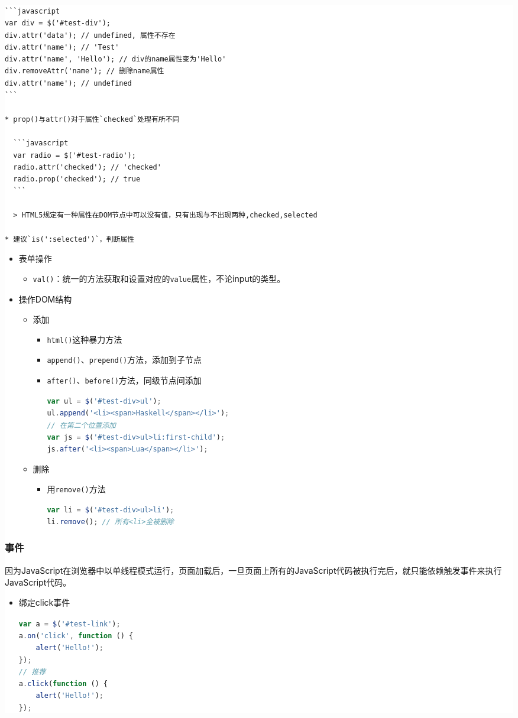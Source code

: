     ```javascript
    var div = $('#test-div');
    div.attr('data'); // undefined, 属性不存在
    div.attr('name'); // 'Test'
    div.attr('name', 'Hello'); // div的name属性变为'Hello'
    div.removeAttr('name'); // 删除name属性
    div.attr('name'); // undefined
    ```

    * prop()与attr()对于属性`checked`处理有所不同

      ```javascript
      var radio = $('#test-radio');
      radio.attr('checked'); // 'checked'
      radio.prop('checked'); // true
      ```

      > HTML5规定有一种属性在DOM节点中可以没有值，只有出现与不出现两种,checked,selected

    * 建议`is(':selected')`，判断属性

* 表单操作

  * `val()`：统一的方法获取和设置对应的`value`属性，不论input的类型。

* 操作DOM结构

  * 添加

    * `html()`这种暴力方法

    * `append()`、`prepend()`方法，添加到子节点

    * `after()`、`before()`方法，同级节点间添加

      ```javascript
      var ul = $('#test-div>ul');
      ul.append('<li><span>Haskell</span></li>');
      // 在第二个位置添加
      var js = $('#test-div>ul>li:first-child');
      js.after('<li><span>Lua</span></li>');
      ```

  * 删除
    * 用`remove()`方法

      ```javascript
      var li = $('#test-div>ul>li');
      li.remove(); // 所有<li>全被删除
      ```

### 事件

因为JavaScript在浏览器中以单线程模式运行，页面加载后，一旦页面上所有的JavaScript代码被执行完后，就只能依赖触发事件来执行JavaScript代码。

* 绑定click事件

  ```javascript
  var a = $('#test-link');
  a.on('click', function () {
      alert('Hello!');
  });
  // 推荐
  a.click(function () {
      alert('Hello!');
  });
  ```
